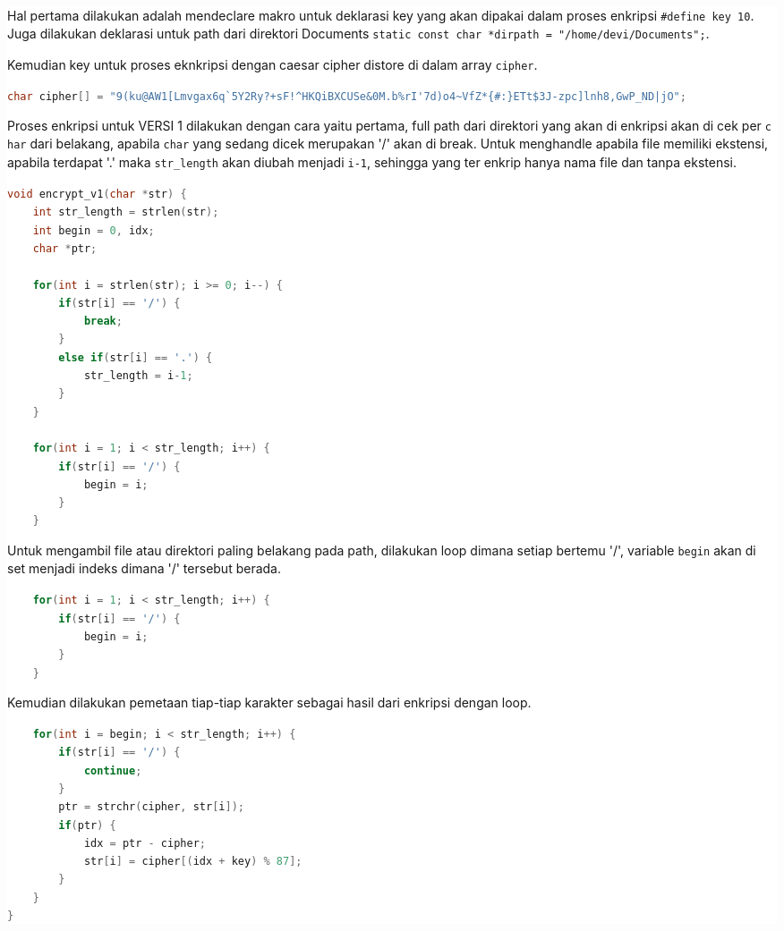 Hal pertama dilakukan adalah mendeclare makro untuk deklarasi key yang akan dipakai dalam proses enkripsi `#define key 10`. Juga dilakukan deklarasi untuk path dari direktori Documents `static const char *dirpath = "/home/devi/Documents";`.

Kemudian key untuk proses eknkripsi dengan caesar cipher distore di dalam array `cipher`.
```c
char cipher[] = "9(ku@AW1[Lmvgax6q`5Y2Ry?+sF!^HKQiBXCUSe&0M.b%rI'7d)o4~VfZ*{#:}ETt$3J-zpc]lnh8,GwP_ND|jO";
```

Proses enkripsi untuk VERSI 1 dilakukan dengan cara yaitu pertama, full path dari direktori yang akan di enkripsi akan di cek per `char` dari belakang, apabila `char` yang sedang dicek merupakan '/' akan di break. Untuk menghandle apabila file memiliki ekstensi, apabila terdapat '.' maka `str_length` akan diubah menjadi `i-1`, sehingga yang ter enkrip hanya nama file dan tanpa ekstensi.
```c
void encrypt_v1(char *str) {
	int str_length = strlen(str);
	int begin = 0, idx;
	char *ptr;

	for(int i = strlen(str); i >= 0; i--) {
		if(str[i] == '/') {
			break;
		}
		else if(str[i] == '.') {
			str_length = i-1;
		}
	}

	for(int i = 1; i < str_length; i++) {
		if(str[i] == '/') {
			begin = i;
		}
	}
```

Untuk mengambil file atau direktori paling belakang pada path, dilakukan loop dimana setiap bertemu '/', variable `begin` akan di set menjadi indeks dimana '/' tersebut berada.
```c
	for(int i = 1; i < str_length; i++) {
		if(str[i] == '/') {
			begin = i;
		}
	}
```

Kemudian dilakukan pemetaan tiap-tiap karakter sebagai hasil dari enkripsi dengan loop.
```c
	for(int i = begin; i < str_length; i++) {
		if(str[i] == '/') {
			continue;
		}
		ptr = strchr(cipher, str[i]);
		if(ptr) {
			idx = ptr - cipher;
			str[i] = cipher[(idx + key) % 87];
		}
	}
}
```
